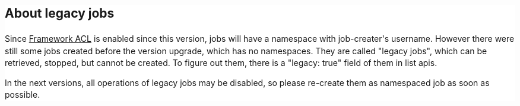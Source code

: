 ## About legacy jobs

Since [Framework ACL](../../subprojects/frameworklauncher/yarn/doc/USERMANUAL.md#Framework_ACL) is enabled since this version,
jobs will have a namespace with job-creater's username. However there were still some jobs created before
the version upgrade, which has no namespaces. They are called "legacy jobs", which can be retrieved, stopped,
but cannot be created. To figure out them, there is a "legacy: true" field of them in list apis.

In the next versions, all operations of legacy jobs may be disabled, so please re-create them as namespaced
job as soon as possible.
